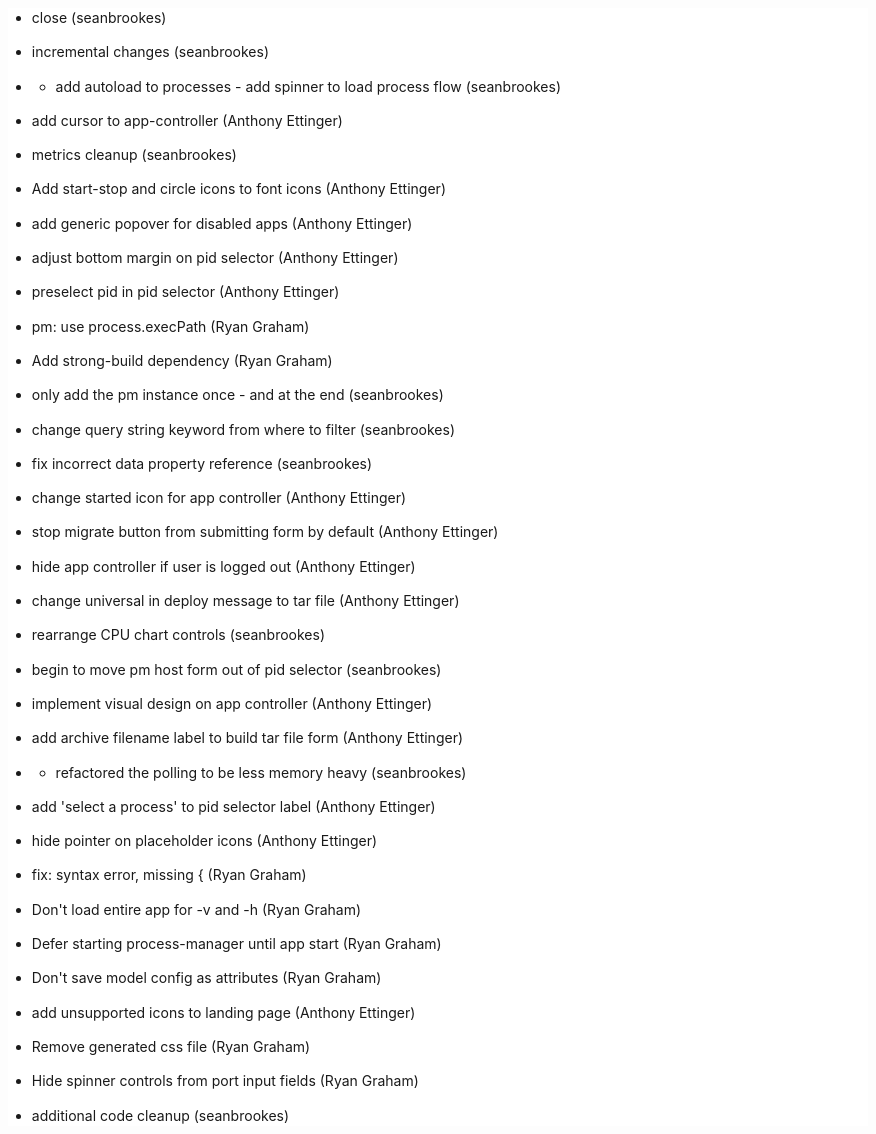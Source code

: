  * close (seanbrookes)

 * incremental changes (seanbrookes)

 * - add autoload to processes - add spinner to load process flow (seanbrookes)

 * add cursor to app-controller (Anthony Ettinger)

 * metrics cleanup (seanbrookes)

 * Add start-stop and circle icons to font icons (Anthony Ettinger)

 * add generic popover for disabled apps (Anthony Ettinger)

 * adjust bottom margin on pid selector (Anthony Ettinger)

 * preselect pid in pid selector (Anthony Ettinger)

 * pm: use process.execPath (Ryan Graham)

 * Add strong-build dependency (Ryan Graham)

 * only add the pm instance once - and at the end (seanbrookes)

 * change query string keyword from where to filter (seanbrookes)

 * fix incorrect data property reference (seanbrookes)

 * change started icon for app controller (Anthony Ettinger)

 * stop migrate button from submitting form by default (Anthony Ettinger)

 * hide app controller if user is logged out (Anthony Ettinger)

 * change universal in deploy message to tar file (Anthony Ettinger)

 * rearrange CPU chart controls (seanbrookes)

 * begin to move pm host form out of pid selector (seanbrookes)

 * implement visual design on app controller (Anthony Ettinger)

 * add archive filename label to build tar file form (Anthony Ettinger)

 * - refactored the polling to be less memory heavy (seanbrookes)

 * add 'select a process' to pid selector label (Anthony Ettinger)

 * hide pointer on placeholder icons (Anthony Ettinger)

 * fix: syntax error, missing { (Ryan Graham)

 * Don't load entire app for -v and -h (Ryan Graham)

 * Defer starting process-manager until app start (Ryan Graham)

 * Don't save model config as attributes (Ryan Graham)

 * add unsupported icons to landing page (Anthony Ettinger)

 * Remove generated css file (Ryan Graham)

 * Hide spinner controls from port input fields (Ryan Graham)

 * additional code cleanup (seanbrookes)

